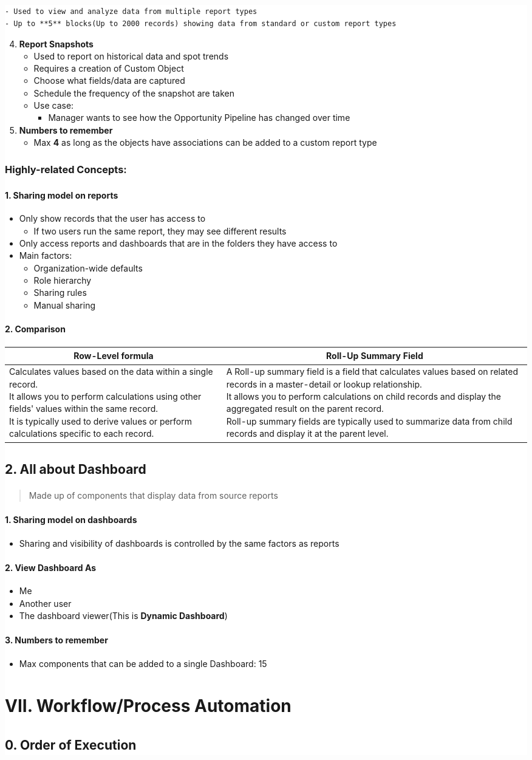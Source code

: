     - Used to view and analyze data from multiple report types
    - Up to **5** blocks(Up to 2000 records) showing data from standard or custom report types
4. **Report Snapshots**
    - Used to report on historical data and spot trends
    - Requires a creation of Custom Object
    - Choose what fields/data are captured
    - Schedule the frequency of the snapshot are taken
    - Use case:
        - Manager wants to see how the Opportunity Pipeline has changed over time
5. **Numbers to remember**
    - Max **4** as long as the objects have associations can be added to a custom report type

### Highly-related Concepts:

#### 1. Sharing model on reports

- Only show records that the user has access to
    - If two users run the same report, they may see different results
- Only access reports and dashboards that are in the folders they have access to
- Main factors:
    - Organization-wide defaults
    - Role hierarchy
    - Sharing rules
    - Manual sharing

#### 2. Comparison

| Row-Level formula                                                                                                                                                                                                                                     | Roll-Up Summary Field                                                                                                                                                                                                                                                                                                                                                     |
|-------------------------------------------------------------------------------------------------------------------------------------------------------------------------------------------------------------------------------------------------------|---------------------------------------------------------------------------------------------------------------------------------------------------------------------------------------------------------------------------------------------------------------------------------------------------------------------------------------------------------------------------|
| Calculates values based on the data within a single record. <br/>It allows you to perform calculations using other fields' values within the same record.<br/> It is typically used to derive values or perform calculations specific to each record. | A Roll-up summary field is a field that calculates values based on related records in a master-detail or lookup relationship. <br/>It allows you to perform calculations on child records and display the aggregated result on the parent record. <br/>Roll-up summary fields are typically used to summarize data from child records and display it at the parent level. |

## 2. All about Dashboard

> Made up of components that display data from source reports

#### 1. Sharing model on dashboards

- Sharing and visibility of dashboards is controlled by the same factors as reports

#### 2. View Dashboard As

- Me
- Another user
- The dashboard viewer(This is **Dynamic Dashboard**)

#### 3. Numbers to remember

- Max components that can be added to a single Dashboard: 15

# VII. Workflow/Process Automation

## 0. Order of Execution
